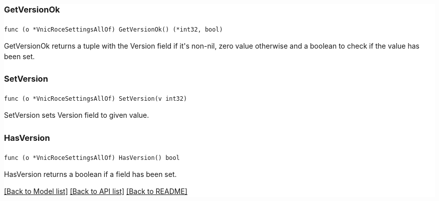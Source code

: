 ### GetVersionOk

`func (o *VnicRoceSettingsAllOf) GetVersionOk() (*int32, bool)`

GetVersionOk returns a tuple with the Version field if it's non-nil, zero value otherwise
and a boolean to check if the value has been set.

### SetVersion

`func (o *VnicRoceSettingsAllOf) SetVersion(v int32)`

SetVersion sets Version field to given value.

### HasVersion

`func (o *VnicRoceSettingsAllOf) HasVersion() bool`

HasVersion returns a boolean if a field has been set.


[[Back to Model list]](../README.md#documentation-for-models) [[Back to API list]](../README.md#documentation-for-api-endpoints) [[Back to README]](../README.md)


